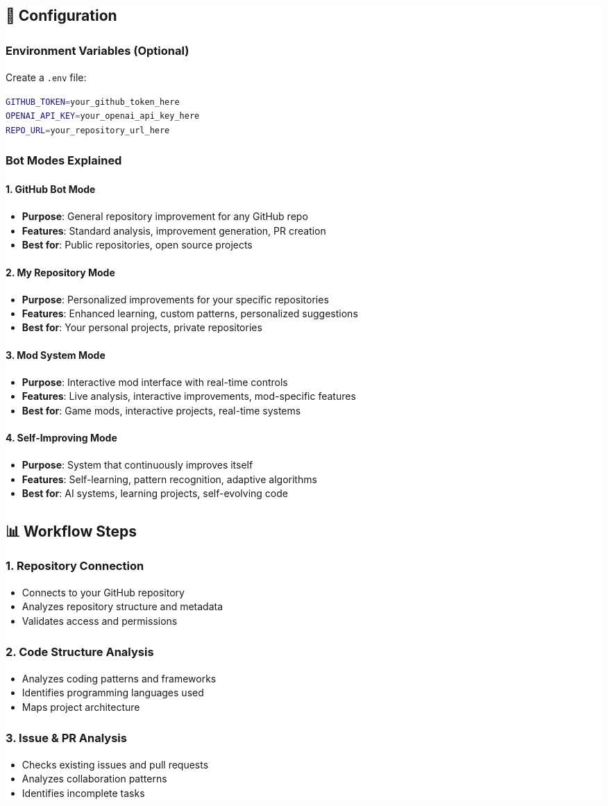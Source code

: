 ## 🔧 Configuration

### Environment Variables (Optional)
Create a `.env` file:
```bash
GITHUB_TOKEN=your_github_token_here
OPENAI_API_KEY=your_openai_api_key_here
REPO_URL=your_repository_url_here
```

### Bot Modes Explained

#### 1. GitHub Bot Mode
- **Purpose**: General repository improvement for any GitHub repo
- **Features**: Standard analysis, improvement generation, PR creation
- **Best for**: Public repositories, open source projects

#### 2. My Repository Mode
- **Purpose**: Personalized improvements for your specific repositories
- **Features**: Enhanced learning, custom patterns, personalized suggestions
- **Best for**: Your personal projects, private repositories

#### 3. Mod System Mode
- **Purpose**: Interactive mod interface with real-time controls
- **Features**: Live analysis, interactive improvements, mod-specific features
- **Best for**: Game mods, interactive projects, real-time systems

#### 4. Self-Improving Mode
- **Purpose**: System that continuously improves itself
- **Features**: Self-learning, pattern recognition, adaptive algorithms
- **Best for**: AI systems, learning projects, self-evolving code

## 📊 Workflow Steps

### 1. Repository Connection
- Connects to your GitHub repository
- Analyzes repository structure and metadata
- Validates access and permissions

### 2. Code Structure Analysis
- Analyzes coding patterns and frameworks
- Identifies programming languages used
- Maps project architecture

### 3. Issue & PR Analysis
- Checks existing issues and pull requests
- Analyzes collaboration patterns
- Identifies incomplete tasks
